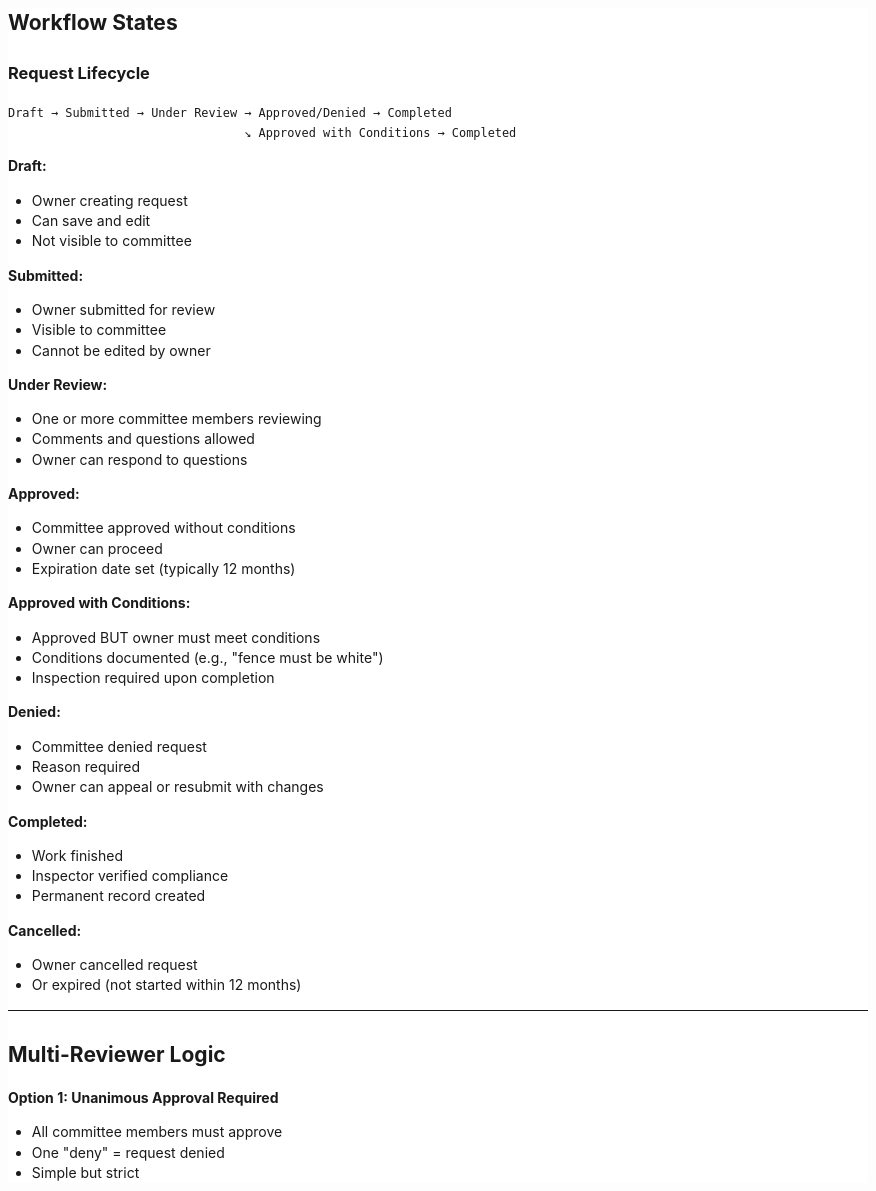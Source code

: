 
## Workflow States

### Request Lifecycle

```
Draft → Submitted → Under Review → Approved/Denied → Completed
                                 ↘ Approved with Conditions → Completed
```

**Draft:**
- Owner creating request
- Can save and edit
- Not visible to committee

**Submitted:**
- Owner submitted for review
- Visible to committee
- Cannot be edited by owner

**Under Review:**
- One or more committee members reviewing
- Comments and questions allowed
- Owner can respond to questions

**Approved:**
- Committee approved without conditions
- Owner can proceed
- Expiration date set (typically 12 months)

**Approved with Conditions:**
- Approved BUT owner must meet conditions
- Conditions documented (e.g., "fence must be white")
- Inspection required upon completion

**Denied:**
- Committee denied request
- Reason required
- Owner can appeal or resubmit with changes

**Completed:**
- Work finished
- Inspector verified compliance
- Permanent record created

**Cancelled:**
- Owner cancelled request
- Or expired (not started within 12 months)

---

## Multi-Reviewer Logic

**Option 1: Unanimous Approval Required**
- All committee members must approve
- One "deny" = request denied
- Simple but strict
